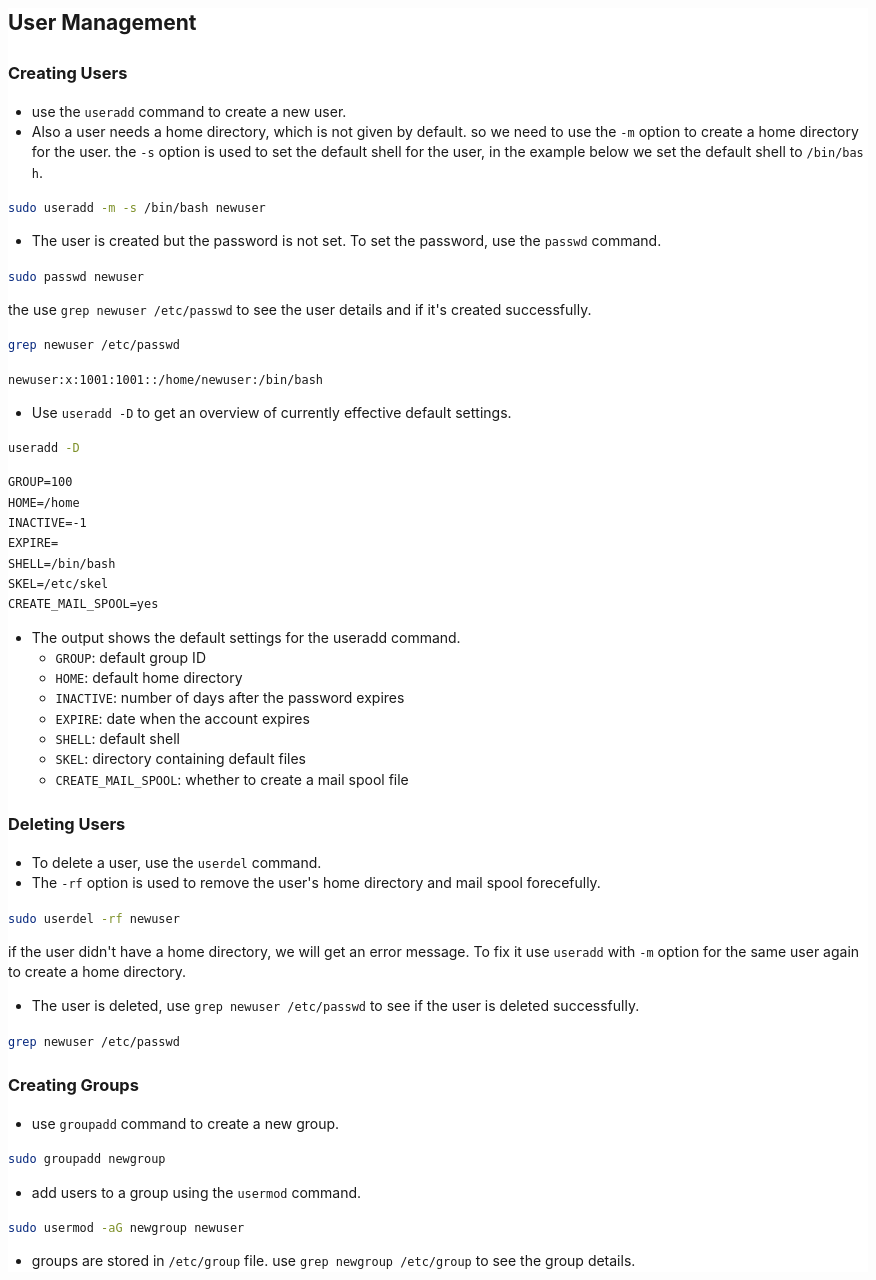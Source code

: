 ## User Management
### Creating Users
- use the `useradd` command to create a new user. 
- Also a user needs a home directory, which is not given by default. so we need to use the `-m` option to create a home directory for the user. the `-s` option is used to set the default shell for the user, in the example below we set the default shell to `/bin/bash`.
```bash
sudo useradd -m -s /bin/bash newuser
```
- The user is created but the password is not set. To set the password, use the `passwd` command.
```bash
sudo passwd newuser
```
the use ``grep newuser /etc/passwd`` to see the user details and if it's created successfully.
```bash
grep newuser /etc/passwd
```
```
newuser:x:1001:1001::/home/newuser:/bin/bash
```
- Use ``useradd -D`` to get an overview of currently effective default settings. 
```bash
useradd -D
```
```
GROUP=100
HOME=/home
INACTIVE=-1
EXPIRE=
SHELL=/bin/bash
SKEL=/etc/skel
CREATE_MAIL_SPOOL=yes
```
- The output shows the default settings for the useradd command. 
    - ``GROUP``: default group ID
    - ``HOME``: default home directory
    - ``INACTIVE``: number of days after the password expires
    - ``EXPIRE``: date when the account expires
    - ``SHELL``: default shell
    - ``SKEL``: directory containing default files
    - ``CREATE_MAIL_SPOOL``: whether to create a mail spool file
### Deleting Users
- To delete a user, use the `userdel` command.
- The `-rf` option is used to remove the user's home directory and mail spool forecefully.
```bash
sudo userdel -rf newuser
```
if the user didn't have a home directory, we will get an error message. To fix it use ``useradd`` with ``-m`` option for the same user again to create a home directory.
- The user is deleted, use ``grep newuser /etc/passwd`` to see if the user is deleted successfully.
```bash
grep newuser /etc/passwd
```
### Creating Groups
- use ``groupadd`` command to create a new group.
```bash
sudo groupadd newgroup
```
- add users to a group using the `usermod` command.
```bash
sudo usermod -aG newgroup newuser
```
- groups are stored in ``/etc/group`` file. use ``grep newgroup /etc/group`` to see the group details.
```bash
```